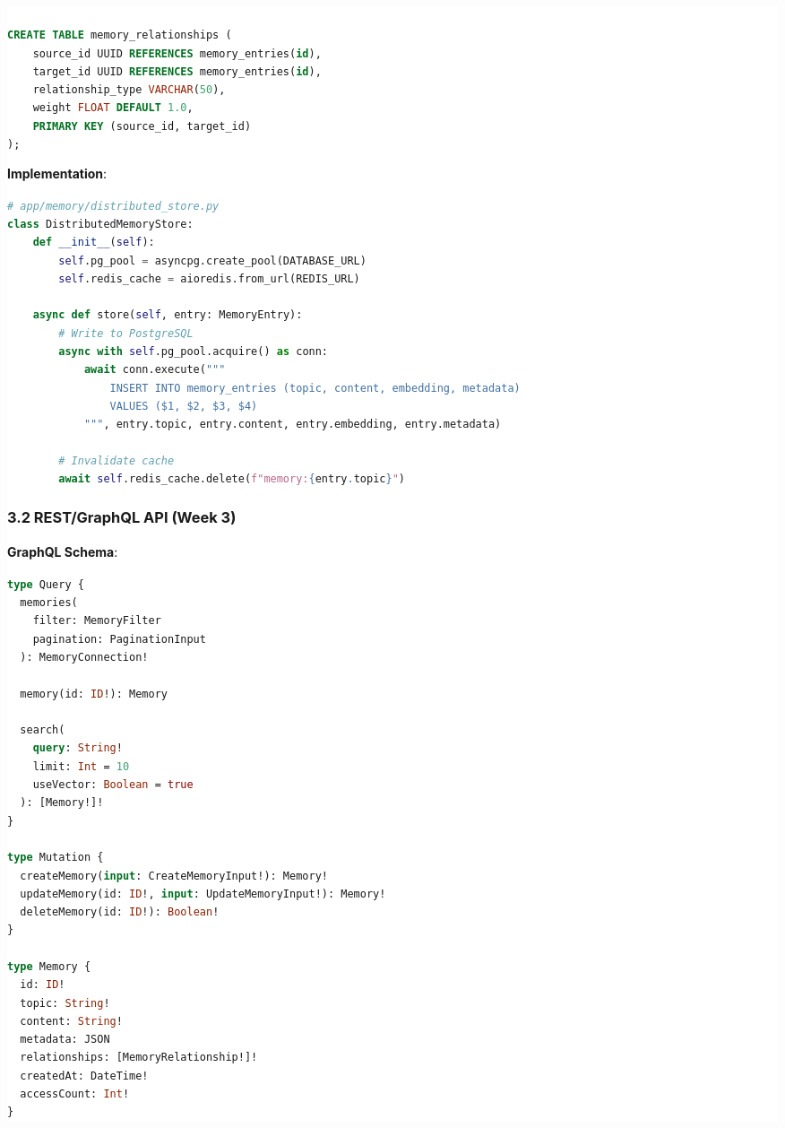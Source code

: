 ```sql

CREATE TABLE memory_relationships (
    source_id UUID REFERENCES memory_entries(id),
    target_id UUID REFERENCES memory_entries(id),
    relationship_type VARCHAR(50),
    weight FLOAT DEFAULT 1.0,
    PRIMARY KEY (source_id, target_id)
);
```

**Implementation**:
```python
# app/memory/distributed_store.py
class DistributedMemoryStore:
    def __init__(self):
        self.pg_pool = asyncpg.create_pool(DATABASE_URL)
        self.redis_cache = aioredis.from_url(REDIS_URL)
        
    async def store(self, entry: MemoryEntry):
        # Write to PostgreSQL
        async with self.pg_pool.acquire() as conn:
            await conn.execute("""
                INSERT INTO memory_entries (topic, content, embedding, metadata)
                VALUES ($1, $2, $3, $4)
            """, entry.topic, entry.content, entry.embedding, entry.metadata)
        
        # Invalidate cache
        await self.redis_cache.delete(f"memory:{entry.topic}")
```

### 3.2 REST/GraphQL API (Week 3)

**GraphQL Schema**:
```graphql
type Query {
  memories(
    filter: MemoryFilter
    pagination: PaginationInput
  ): MemoryConnection!
  
  memory(id: ID!): Memory
  
  search(
    query: String!
    limit: Int = 10
    useVector: Boolean = true
  ): [Memory!]!
}

type Mutation {
  createMemory(input: CreateMemoryInput!): Memory!
  updateMemory(id: ID!, input: UpdateMemoryInput!): Memory!
  deleteMemory(id: ID!): Boolean!
}

type Memory {
  id: ID!
  topic: String!
  content: String!
  metadata: JSON
  relationships: [MemoryRelationship!]!
  createdAt: DateTime!
  accessCount: Int!
}
```
